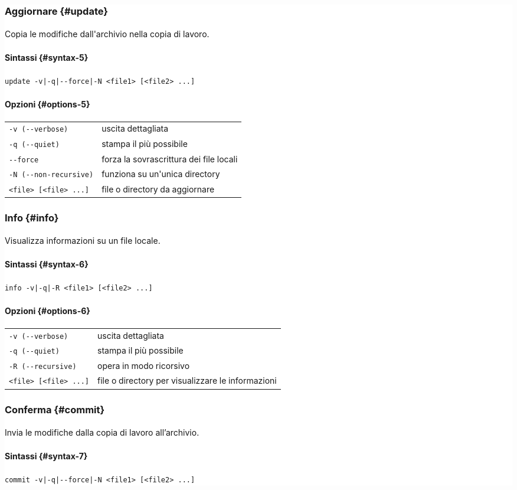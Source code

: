 ### Aggiornare {#update}

Copia le modifiche dall&#39;archivio nella copia di lavoro.

#### Sintassi {#syntax-5}

```shell
update -v|-q|--force|-N <file1> [<file2> ...]
```

#### Opzioni {#options-5}

|  |  |
|--- |--- |
| `-v (--verbose)` | uscita dettagliata |
| `-q (--quiet)` | stampa il più possibile |
| `--force` | forza la sovrascrittura dei file locali |
| `-N (--non-recursive)` | funziona su un&#39;unica directory |
| `<file> [<file> ...]` | file o directory da aggiornare |

### Info {#info}

Visualizza informazioni su un file locale.

#### Sintassi {#syntax-6}

```shell
info -v|-q|-R <file1> [<file2> ...]
```

#### Opzioni {#options-6}

|  |  |
|--- |--- |
| `-v (--verbose)` | uscita dettagliata |
| `-q (--quiet)` | stampa il più possibile |
| `-R (--recursive)` | opera in modo ricorsivo |
| `<file> [<file> ...]` | file o directory per visualizzare le informazioni |

### Conferma {#commit}

Invia le modifiche dalla copia di lavoro all’archivio.

#### Sintassi {#syntax-7}

```shell
commit -v|-q|--force|-N <file1> [<file2> ...]
```
